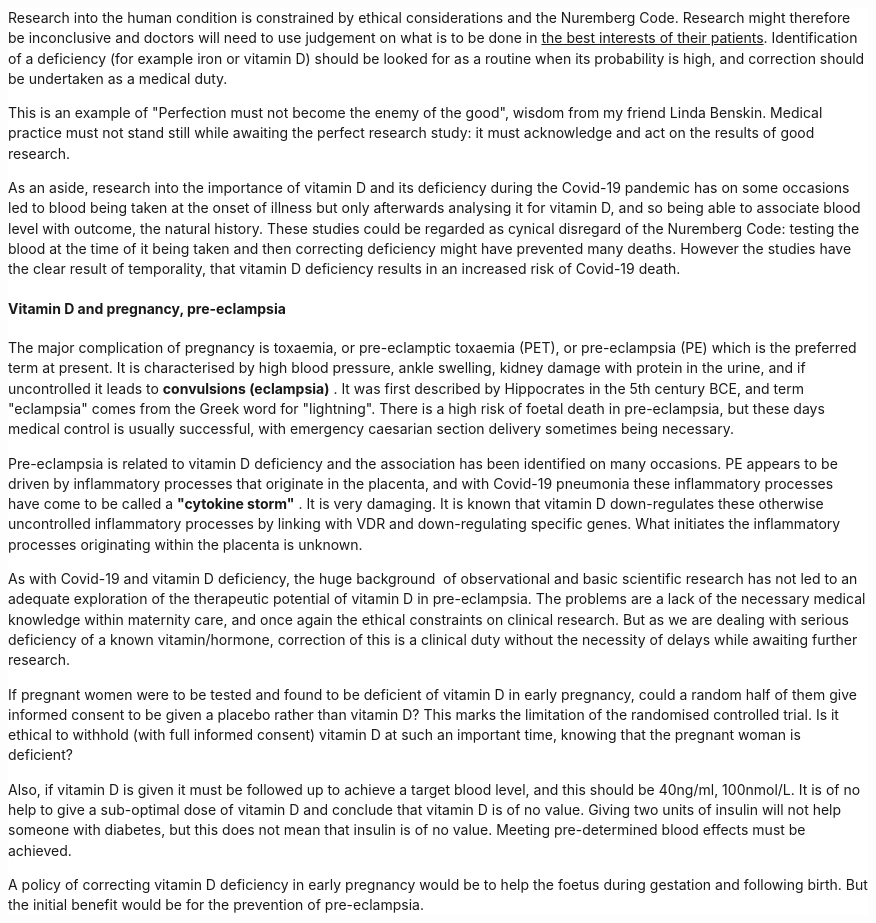 Research into the human condition is constrained by ethical considerations and the Nuremberg Code. Research might therefore be inconclusive and doctors will need to use judgement on what is to be done in [the best interests of their patients](http://www.drdavidgrimes.com/2020/09/covid-19-and-vitamin-d-time-for-action.html). Identification of a deficiency (for example iron or vitamin D) should be looked for as a routine when its probability is high, and correction should be undertaken as a medical duty.

This is an example of "Perfection must not become the enemy of the good", wisdom from my friend Linda Benskin. Medical practice must not stand still while awaiting the perfect research study: it must acknowledge and act on the results of good research. 

As an aside, research into the importance of vitamin D and its deficiency during the Covid-19 pandemic has on some occasions led to blood being taken at the onset of illness but only afterwards analysing it for vitamin D, and so being able to associate blood level with outcome, the natural history. These studies could be regarded as cynical disregard of the Nuremberg Code: testing the blood at the time of it being taken and then correcting deficiency might have prevented many deaths. However the studies have the clear result of temporality, that vitamin D deficiency results in an increased risk of Covid-19 death.

#### Vitamin D and pregnancy, pre-eclampsia

The major complication of pregnancy is toxaemia, or pre-eclamptic toxaemia (PET), or pre-eclampsia (PE) which is the preferred term at present. It is characterised by high blood pressure, ankle swelling, kidney damage with protein in the urine, and if uncontrolled it leads to  **convulsions (eclampsia)** . It was first described by Hippocrates in the 5th century BCE, and term "eclampsia" comes from the Greek word for "lightning". There is a high risk of foetal death in pre-eclampsia, but these days medical control is usually successful, with emergency caesarian section delivery sometimes being necessary.

Pre-eclampsia is related to vitamin D deficiency and the association has been identified on many occasions. PE appears to be driven by inflammatory processes that originate in the placenta, and with Covid-19 pneumonia these inflammatory processes have come to be called a  **"cytokine storm"** . It is very damaging. It is known that vitamin D down-regulates these otherwise uncontrolled inflammatory processes by linking with VDR and down-regulating specific genes. What initiates the inflammatory processes originating within the placenta is unknown.

As with Covid-19 and vitamin D deficiency, the huge background  of observational and basic scientific research has not led to an adequate exploration of the therapeutic potential of vitamin D in pre-eclampsia. The problems are a lack of the necessary medical knowledge within maternity care, and once again the ethical constraints on clinical research. But as we are dealing with serious deficiency of a known vitamin/hormone, correction of this is a clinical duty without the necessity of delays while awaiting further research. 

If pregnant women were to be tested and found to be deficient of vitamin D in early pregnancy, could a random half of them give informed consent to be given a placebo rather than vitamin D? This marks the limitation of the randomised controlled trial. Is it ethical to withhold (with full informed consent) vitamin D at such an important time, knowing that the pregnant woman is deficient?

Also, if vitamin D is given it must be followed up to achieve a target blood level, and this should be 40ng/ml, 100nmol/L. It is of no help to give a sub-optimal dose of vitamin D and conclude that vitamin D is of no value. Giving two units of insulin will not help someone with diabetes, but this does not mean that insulin is of no value. Meeting pre-determined blood effects must be achieved.

A policy of correcting vitamin D deficiency in early pregnancy would be to help the foetus during gestation and following birth. But the initial benefit would be for the prevention of pre-eclampsia. 
